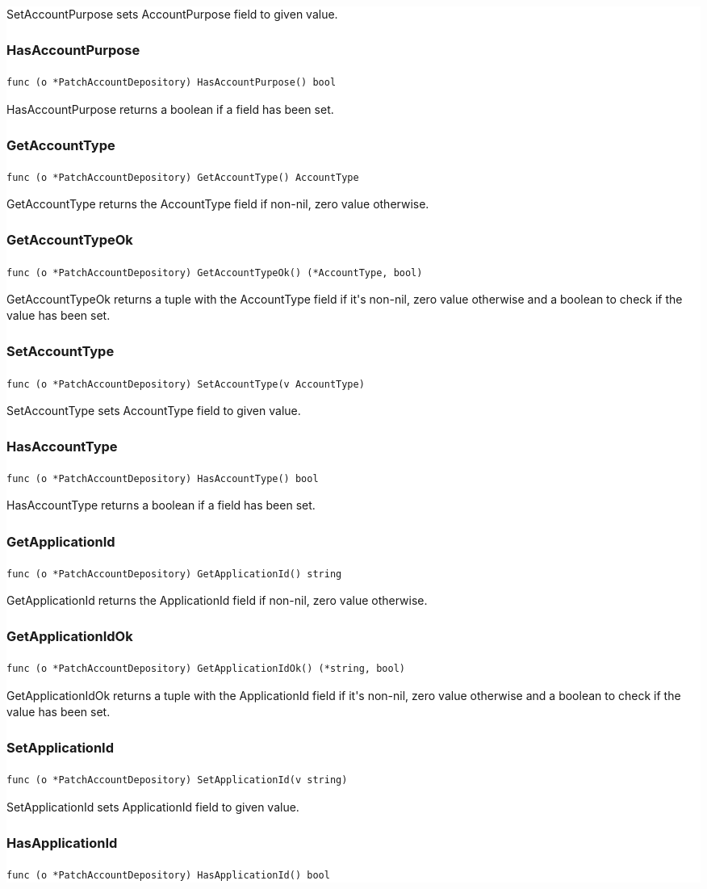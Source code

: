 SetAccountPurpose sets AccountPurpose field to given value.

### HasAccountPurpose

`func (o *PatchAccountDepository) HasAccountPurpose() bool`

HasAccountPurpose returns a boolean if a field has been set.

### GetAccountType

`func (o *PatchAccountDepository) GetAccountType() AccountType`

GetAccountType returns the AccountType field if non-nil, zero value otherwise.

### GetAccountTypeOk

`func (o *PatchAccountDepository) GetAccountTypeOk() (*AccountType, bool)`

GetAccountTypeOk returns a tuple with the AccountType field if it's non-nil, zero value otherwise
and a boolean to check if the value has been set.

### SetAccountType

`func (o *PatchAccountDepository) SetAccountType(v AccountType)`

SetAccountType sets AccountType field to given value.

### HasAccountType

`func (o *PatchAccountDepository) HasAccountType() bool`

HasAccountType returns a boolean if a field has been set.

### GetApplicationId

`func (o *PatchAccountDepository) GetApplicationId() string`

GetApplicationId returns the ApplicationId field if non-nil, zero value otherwise.

### GetApplicationIdOk

`func (o *PatchAccountDepository) GetApplicationIdOk() (*string, bool)`

GetApplicationIdOk returns a tuple with the ApplicationId field if it's non-nil, zero value otherwise
and a boolean to check if the value has been set.

### SetApplicationId

`func (o *PatchAccountDepository) SetApplicationId(v string)`

SetApplicationId sets ApplicationId field to given value.

### HasApplicationId

`func (o *PatchAccountDepository) HasApplicationId() bool`

